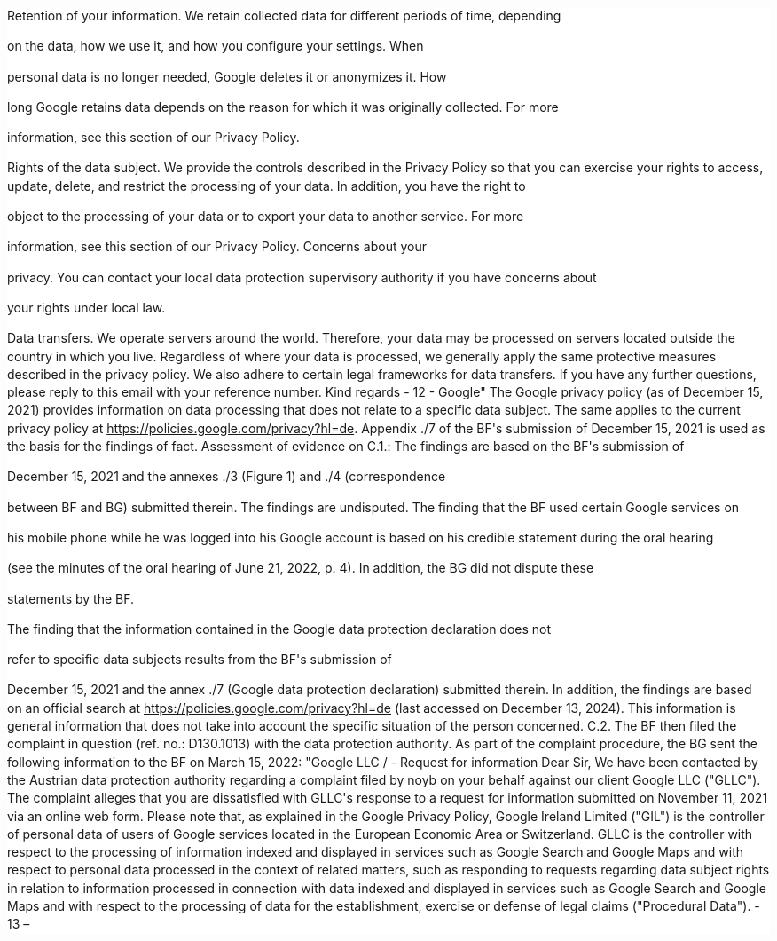 Retention of your information. We retain collected data for different periods of time, depending

on the data, how we use it, and how you configure your settings. When

personal data is no longer needed, Google deletes it or anonymizes it. How

long Google retains data depends on the reason for which it was originally collected. For more

information, see this section of our Privacy Policy.

Rights of the data subject. We provide the controls described in the Privacy Policy so that you can exercise your rights to access, update, delete, and restrict the processing of your data. In addition, you have the right to

object to the processing of your data or to export your data to another service. For more

information, see this section of our Privacy Policy. Concerns about your

privacy. You can contact your local data protection supervisory authority if you have concerns about

your rights under local law.

Data transfers. We operate servers around the world. Therefore, your data may be processed on servers located outside the country in which you live. Regardless of where your data is processed, we generally apply the same protective measures described in the privacy policy. We also adhere to certain legal frameworks for data transfers. If you have any further questions, please reply to this email with your reference number. Kind regards - 12 - Google" The Google privacy policy (as of December 15, 2021) provides information on data processing that does not relate to a specific data subject. The same applies to the current privacy policy at https://policies.google.com/privacy?hl=de. Appendix ./7 of the BF's submission of December 15, 2021 is used as the basis for the findings of fact. Assessment of evidence on C.1.: The findings are based on the BF's submission of

December 15, 2021 and the annexes ./3 (Figure 1) and ./4 (correspondence

between BF and BG) submitted therein. The findings are undisputed. The finding that the BF used certain Google services on

his mobile phone while he was logged into his Google account is based on his credible statement during the oral hearing

(see the minutes of the oral hearing of June 21, 2022, p. 4). In addition, the BG did not dispute these

statements by the BF.

The finding that the information contained in the Google data protection declaration does not

refer to specific data subjects results from the BF's submission of

December 15, 2021 and the annex ./7 (Google data protection declaration) submitted therein. In addition, the findings are based on an official search at https://policies.google.com/privacy?hl=de (last accessed on December 13, 2024). This information is general information that does not take into account the specific situation of the person concerned. C.2. The BF then filed the complaint in question (ref. no.: D130.1013) with the data protection authority. As part of the complaint procedure, the BG sent the following information to the BF on March 15, 2022: "Google LLC / - Request for information Dear Sir, We have been contacted by the Austrian data protection authority regarding a complaint filed by noyb on your behalf against our client Google LLC ("GLLC"). The complaint alleges that you are dissatisfied with GLLC's response to a request for information submitted on November 11, 2021 via an online web form. Please note that, as explained in the Google Privacy Policy, Google Ireland Limited ("GIL") is the controller of personal data of users of Google services located in the European Economic Area or Switzerland. GLLC is the controller with respect to the processing of information indexed and displayed in services such as Google Search and Google Maps and with respect to personal data processed in the context of related matters, such as responding to requests regarding data subject rights in relation to information processed in connection with data indexed and displayed in services such as Google Search and Google Maps and with respect to the processing of data for the establishment, exercise or defense of legal claims ("Procedural Data"). - 13 –
